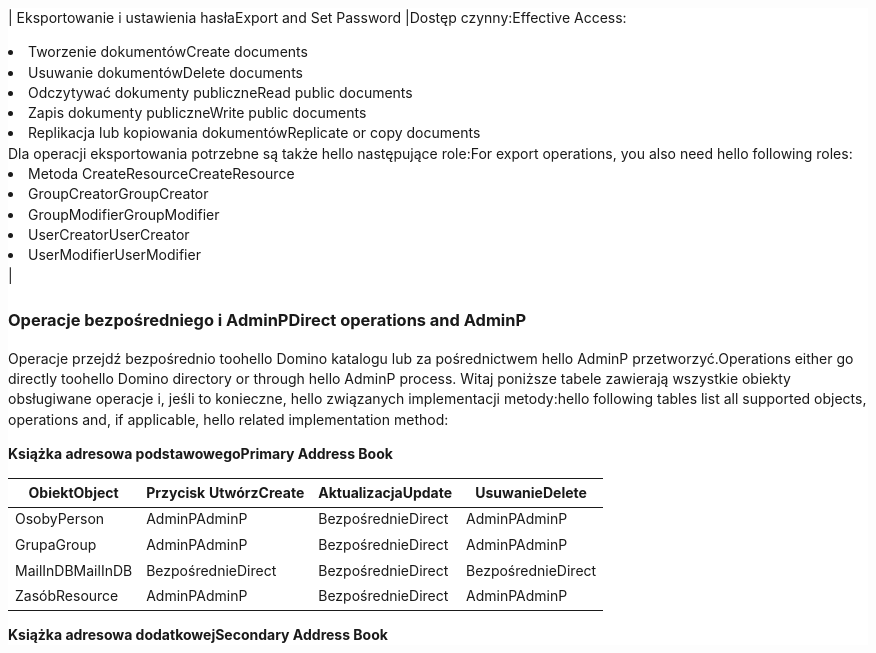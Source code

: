 | <span data-ttu-id="c8233-158">Eksportowanie i ustawienia hasła</span><span class="sxs-lookup"><span data-stu-id="c8233-158">Export and Set Password</span></span> |<span data-ttu-id="c8233-159">Dostęp czynny:</span><span class="sxs-lookup"><span data-stu-id="c8233-159">Effective Access:</span></span> <li><span data-ttu-id="c8233-160">Tworzenie dokumentów</span><span class="sxs-lookup"><span data-stu-id="c8233-160">Create documents</span></span></li><li><span data-ttu-id="c8233-161">Usuwanie dokumentów</span><span class="sxs-lookup"><span data-stu-id="c8233-161">Delete documents</span></span></li><li><span data-ttu-id="c8233-162">Odczytywać dokumenty publiczne</span><span class="sxs-lookup"><span data-stu-id="c8233-162">Read public documents</span></span></li><li><span data-ttu-id="c8233-163">Zapis dokumenty publiczne</span><span class="sxs-lookup"><span data-stu-id="c8233-163">Write public documents</span></span></li><li><span data-ttu-id="c8233-164">Replikacja lub kopiowania dokumentów</span><span class="sxs-lookup"><span data-stu-id="c8233-164">Replicate or copy documents</span></span></li><span data-ttu-id="c8233-165">Dla operacji eksportowania potrzebne są także hello następujące role:</span><span class="sxs-lookup"><span data-stu-id="c8233-165">For export operations, you also need hello following roles:</span></span> <li><span data-ttu-id="c8233-166">Metoda CreateResource</span><span class="sxs-lookup"><span data-stu-id="c8233-166">CreateResource</span></span></li><li><span data-ttu-id="c8233-167">GroupCreator</span><span class="sxs-lookup"><span data-stu-id="c8233-167">GroupCreator</span></span></li><li><span data-ttu-id="c8233-168">GroupModifier</span><span class="sxs-lookup"><span data-stu-id="c8233-168">GroupModifier</span></span></li><li><span data-ttu-id="c8233-169">UserCreator</span><span class="sxs-lookup"><span data-stu-id="c8233-169">UserCreator</span></span></li><li><span data-ttu-id="c8233-170">UserModifier</span><span class="sxs-lookup"><span data-stu-id="c8233-170">UserModifier</span></span></li> |

### <a name="direct-operations-and-adminp"></a><span data-ttu-id="c8233-171">Operacje bezpośredniego i AdminP</span><span class="sxs-lookup"><span data-stu-id="c8233-171">Direct operations and AdminP</span></span>
<span data-ttu-id="c8233-172">Operacje przejdź bezpośrednio toohello Domino katalogu lub za pośrednictwem hello AdminP przetworzyć.</span><span class="sxs-lookup"><span data-stu-id="c8233-172">Operations either go directly toohello Domino directory or through hello AdminP process.</span></span> <span data-ttu-id="c8233-173">Witaj poniższe tabele zawierają wszystkie obiekty obsługiwane operacje i, jeśli to konieczne, hello związanych implementacji metody:</span><span class="sxs-lookup"><span data-stu-id="c8233-173">hello following tables list all supported objects, operations and, if applicable, hello related implementation method:</span></span>

<span data-ttu-id="c8233-174">**Książka adresowa podstawowego**</span><span class="sxs-lookup"><span data-stu-id="c8233-174">**Primary Address Book**</span></span>

| <span data-ttu-id="c8233-175">Obiekt</span><span class="sxs-lookup"><span data-stu-id="c8233-175">Object</span></span> | <span data-ttu-id="c8233-176">Przycisk Utwórz</span><span class="sxs-lookup"><span data-stu-id="c8233-176">Create</span></span> | <span data-ttu-id="c8233-177">Aktualizacja</span><span class="sxs-lookup"><span data-stu-id="c8233-177">Update</span></span> | <span data-ttu-id="c8233-178">Usuwanie</span><span class="sxs-lookup"><span data-stu-id="c8233-178">Delete</span></span> |
| --- | --- | --- | --- |
| <span data-ttu-id="c8233-179">Osoby</span><span class="sxs-lookup"><span data-stu-id="c8233-179">Person</span></span> |<span data-ttu-id="c8233-180">AdminP</span><span class="sxs-lookup"><span data-stu-id="c8233-180">AdminP</span></span> |<span data-ttu-id="c8233-181">Bezpośrednie</span><span class="sxs-lookup"><span data-stu-id="c8233-181">Direct</span></span> |<span data-ttu-id="c8233-182">AdminP</span><span class="sxs-lookup"><span data-stu-id="c8233-182">AdminP</span></span> |
| <span data-ttu-id="c8233-183">Grupa</span><span class="sxs-lookup"><span data-stu-id="c8233-183">Group</span></span> |<span data-ttu-id="c8233-184">AdminP</span><span class="sxs-lookup"><span data-stu-id="c8233-184">AdminP</span></span> |<span data-ttu-id="c8233-185">Bezpośrednie</span><span class="sxs-lookup"><span data-stu-id="c8233-185">Direct</span></span> |<span data-ttu-id="c8233-186">AdminP</span><span class="sxs-lookup"><span data-stu-id="c8233-186">AdminP</span></span> |
| <span data-ttu-id="c8233-187">MailInDB</span><span class="sxs-lookup"><span data-stu-id="c8233-187">MailInDB</span></span> |<span data-ttu-id="c8233-188">Bezpośrednie</span><span class="sxs-lookup"><span data-stu-id="c8233-188">Direct</span></span> |<span data-ttu-id="c8233-189">Bezpośrednie</span><span class="sxs-lookup"><span data-stu-id="c8233-189">Direct</span></span> |<span data-ttu-id="c8233-190">Bezpośrednie</span><span class="sxs-lookup"><span data-stu-id="c8233-190">Direct</span></span> |
| <span data-ttu-id="c8233-191">Zasób</span><span class="sxs-lookup"><span data-stu-id="c8233-191">Resource</span></span> |<span data-ttu-id="c8233-192">AdminP</span><span class="sxs-lookup"><span data-stu-id="c8233-192">AdminP</span></span> |<span data-ttu-id="c8233-193">Bezpośrednie</span><span class="sxs-lookup"><span data-stu-id="c8233-193">Direct</span></span> |<span data-ttu-id="c8233-194">AdminP</span><span class="sxs-lookup"><span data-stu-id="c8233-194">AdminP</span></span> |

<span data-ttu-id="c8233-195">**Książka adresowa dodatkowej**</span><span class="sxs-lookup"><span data-stu-id="c8233-195">**Secondary Address Book**</span></span>
